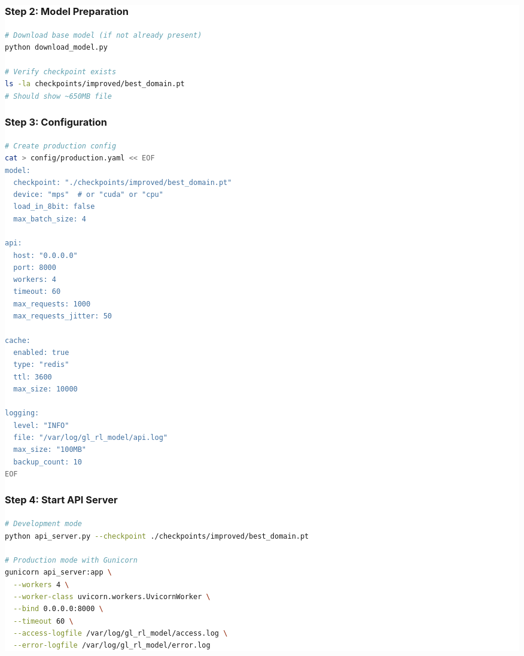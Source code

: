 ### Step 2: Model Preparation
```bash
# Download base model (if not already present)
python download_model.py

# Verify checkpoint exists
ls -la checkpoints/improved/best_domain.pt
# Should show ~650MB file
```

### Step 3: Configuration
```bash
# Create production config
cat > config/production.yaml << EOF
model:
  checkpoint: "./checkpoints/improved/best_domain.pt"
  device: "mps"  # or "cuda" or "cpu"
  load_in_8bit: false
  max_batch_size: 4

api:
  host: "0.0.0.0"
  port: 8000
  workers: 4
  timeout: 60
  max_requests: 1000
  max_requests_jitter: 50

cache:
  enabled: true
  type: "redis"
  ttl: 3600
  max_size: 10000

logging:
  level: "INFO"
  file: "/var/log/gl_rl_model/api.log"
  max_size: "100MB"
  backup_count: 10
EOF
```

### Step 4: Start API Server
```bash
# Development mode
python api_server.py --checkpoint ./checkpoints/improved/best_domain.pt

# Production mode with Gunicorn
gunicorn api_server:app \
  --workers 4 \
  --worker-class uvicorn.workers.UvicornWorker \
  --bind 0.0.0.0:8000 \
  --timeout 60 \
  --access-logfile /var/log/gl_rl_model/access.log \
  --error-logfile /var/log/gl_rl_model/error.log
```
